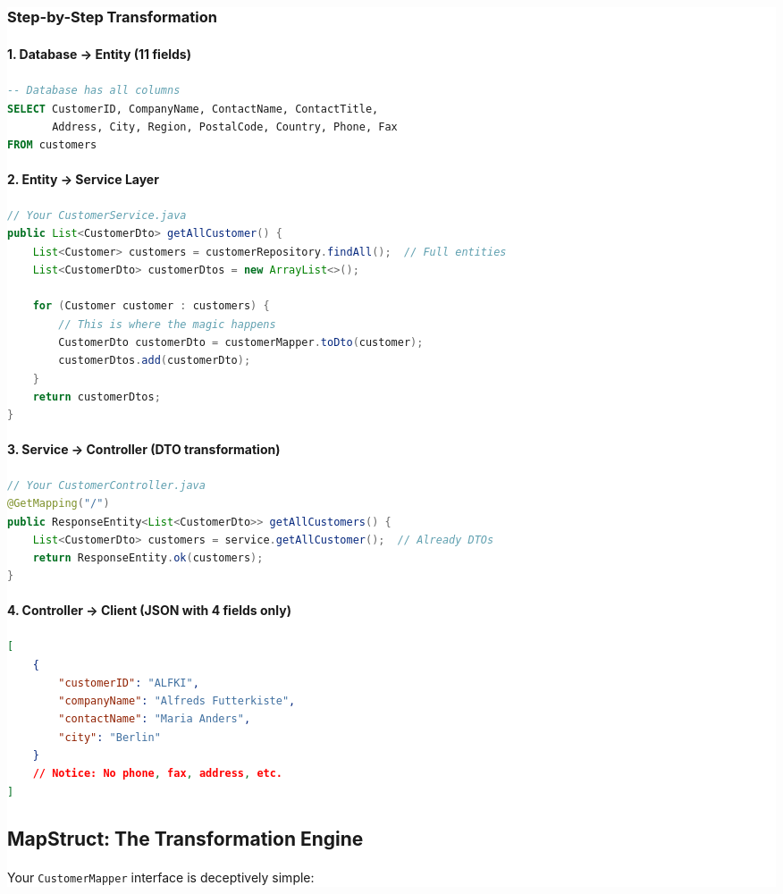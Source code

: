 ### Step-by-Step Transformation

#### 1. Database → Entity (11 fields)
```sql
-- Database has all columns
SELECT CustomerID, CompanyName, ContactName, ContactTitle, 
       Address, City, Region, PostalCode, Country, Phone, Fax
FROM customers
```

#### 2. Entity → Service Layer
```java
// Your CustomerService.java
public List<CustomerDto> getAllCustomer() {
    List<Customer> customers = customerRepository.findAll();  // Full entities
    List<CustomerDto> customerDtos = new ArrayList<>();
    
    for (Customer customer : customers) {
        // This is where the magic happens
        CustomerDto customerDto = customerMapper.toDto(customer);
        customerDtos.add(customerDto);
    }
    return customerDtos;
}
```

#### 3. Service → Controller (DTO transformation)
```java
// Your CustomerController.java
@GetMapping("/")
public ResponseEntity<List<CustomerDto>> getAllCustomers() {
    List<CustomerDto> customers = service.getAllCustomer();  // Already DTOs
    return ResponseEntity.ok(customers);
}
```

#### 4. Controller → Client (JSON with 4 fields only)
```json
[
    {
        "customerID": "ALFKI",
        "companyName": "Alfreds Futterkiste",
        "contactName": "Maria Anders",
        "city": "Berlin"
    }
    // Notice: No phone, fax, address, etc.
]
```

## MapStruct: The Transformation Engine

Your `CustomerMapper` interface is deceptively simple:
